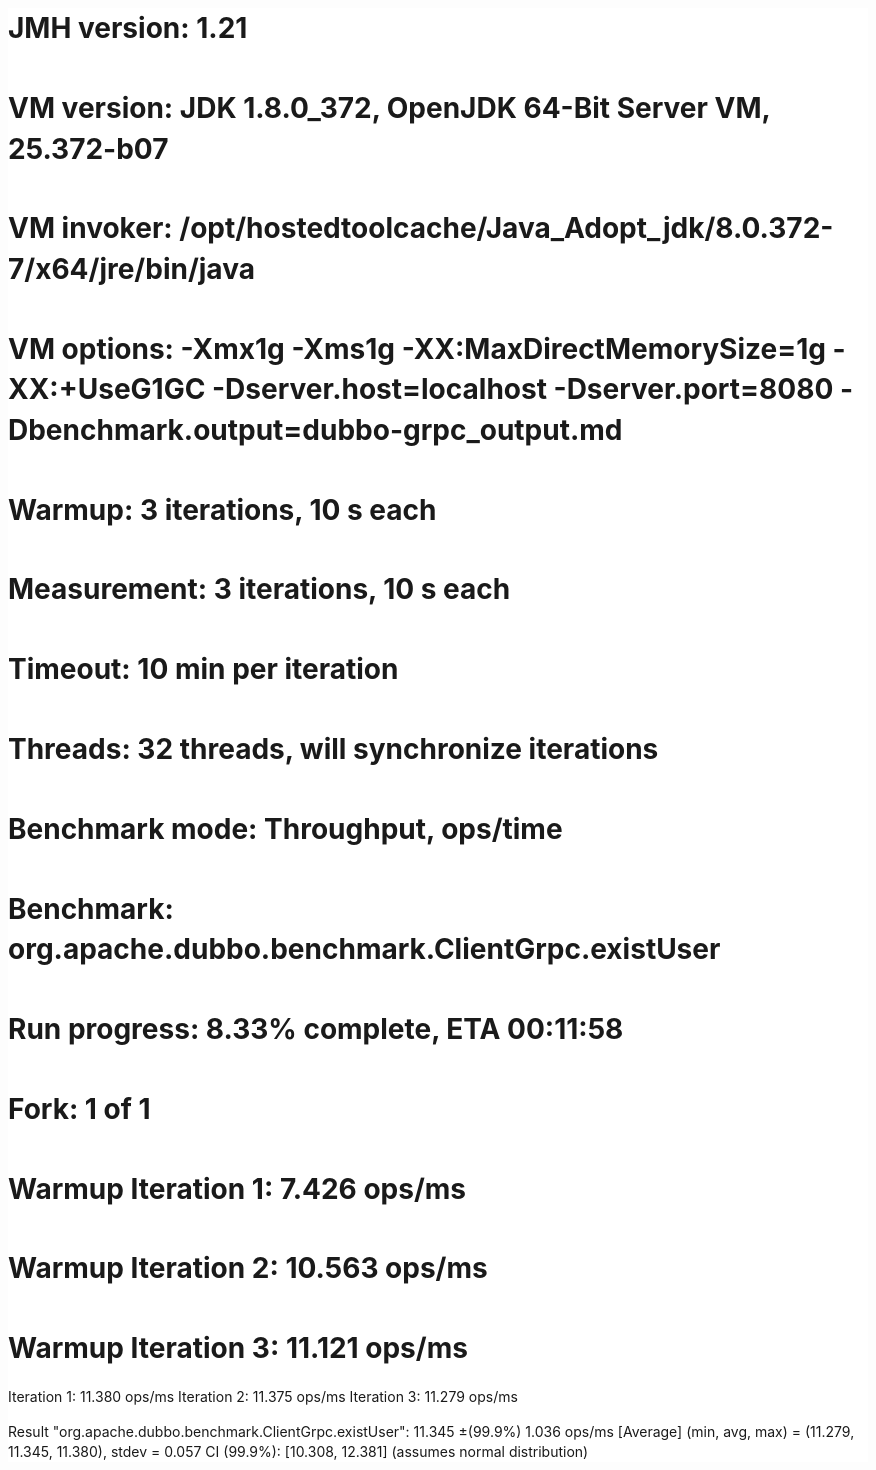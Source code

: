 
# JMH version: 1.21
# VM version: JDK 1.8.0_372, OpenJDK 64-Bit Server VM, 25.372-b07
# VM invoker: /opt/hostedtoolcache/Java_Adopt_jdk/8.0.372-7/x64/jre/bin/java
# VM options: -Xmx1g -Xms1g -XX:MaxDirectMemorySize=1g -XX:+UseG1GC -Dserver.host=localhost -Dserver.port=8080 -Dbenchmark.output=dubbo-grpc_output.md
# Warmup: 3 iterations, 10 s each
# Measurement: 3 iterations, 10 s each
# Timeout: 10 min per iteration
# Threads: 32 threads, will synchronize iterations
# Benchmark mode: Throughput, ops/time
# Benchmark: org.apache.dubbo.benchmark.ClientGrpc.existUser

# Run progress: 8.33% complete, ETA 00:11:58
# Fork: 1 of 1
# Warmup Iteration   1: 7.426 ops/ms
# Warmup Iteration   2: 10.563 ops/ms
# Warmup Iteration   3: 11.121 ops/ms
Iteration   1: 11.380 ops/ms
Iteration   2: 11.375 ops/ms
Iteration   3: 11.279 ops/ms


Result "org.apache.dubbo.benchmark.ClientGrpc.existUser":
  11.345 ±(99.9%) 1.036 ops/ms [Average]
  (min, avg, max) = (11.279, 11.345, 11.380), stdev = 0.057
  CI (99.9%): [10.308, 12.381] (assumes normal distribution)
